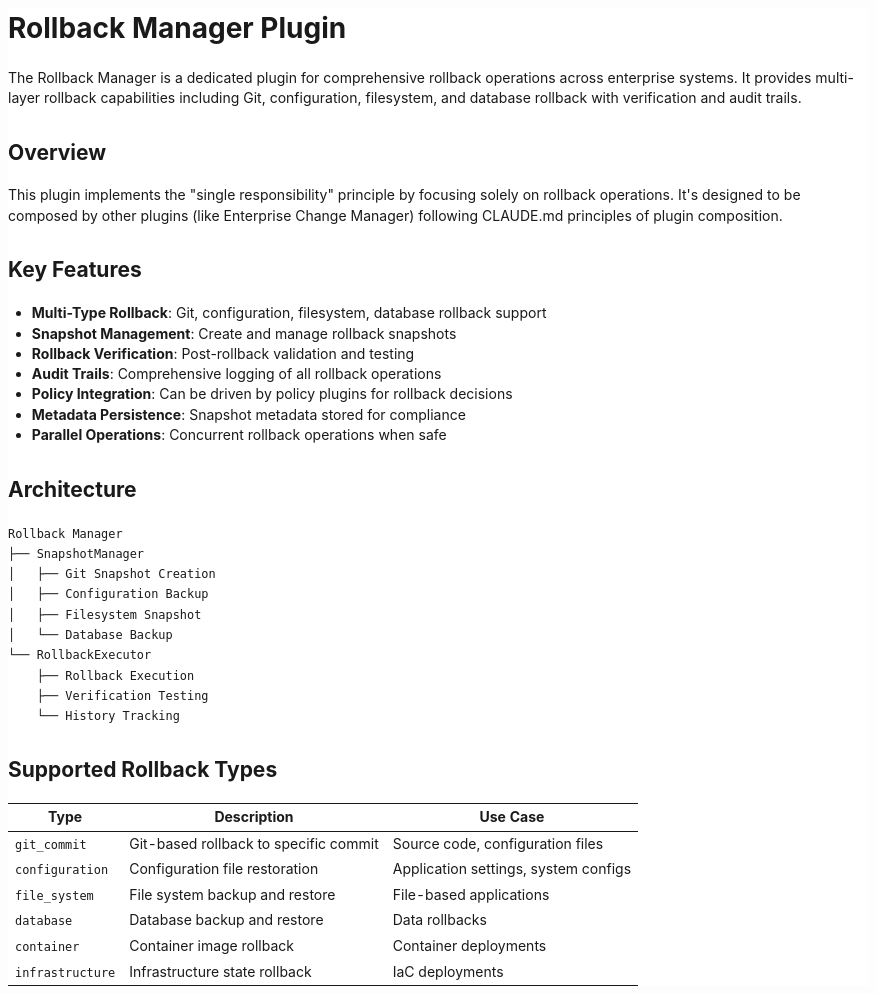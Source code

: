 # Rollback Manager Plugin

The Rollback Manager is a dedicated plugin for comprehensive rollback operations across enterprise systems. It provides multi-layer rollback capabilities including Git, configuration, filesystem, and database rollback with verification and audit trails.

## Overview

This plugin implements the "single responsibility" principle by focusing solely on rollback operations. It's designed to be composed by other plugins (like Enterprise Change Manager) following CLAUDE.md principles of plugin composition.

## Key Features

- **Multi-Type Rollback**: Git, configuration, filesystem, database rollback support
- **Snapshot Management**: Create and manage rollback snapshots
- **Rollback Verification**: Post-rollback validation and testing
- **Audit Trails**: Comprehensive logging of all rollback operations  
- **Policy Integration**: Can be driven by policy plugins for rollback decisions
- **Metadata Persistence**: Snapshot metadata stored for compliance
- **Parallel Operations**: Concurrent rollback operations when safe

## Architecture

```
Rollback Manager
├── SnapshotManager
│   ├── Git Snapshot Creation
│   ├── Configuration Backup
│   ├── Filesystem Snapshot
│   └── Database Backup
└── RollbackExecutor
    ├── Rollback Execution
    ├── Verification Testing
    └── History Tracking
```

## Supported Rollback Types

| Type | Description | Use Case |
|------|-------------|----------|
| `git_commit` | Git-based rollback to specific commit | Source code, configuration files |
| `configuration` | Configuration file restoration | Application settings, system configs |
| `file_system` | File system backup and restore | File-based applications |
| `database` | Database backup and restore | Data rollbacks |
| `container` | Container image rollback | Container deployments |
| `infrastructure` | Infrastructure state rollback | IaC deployments |
